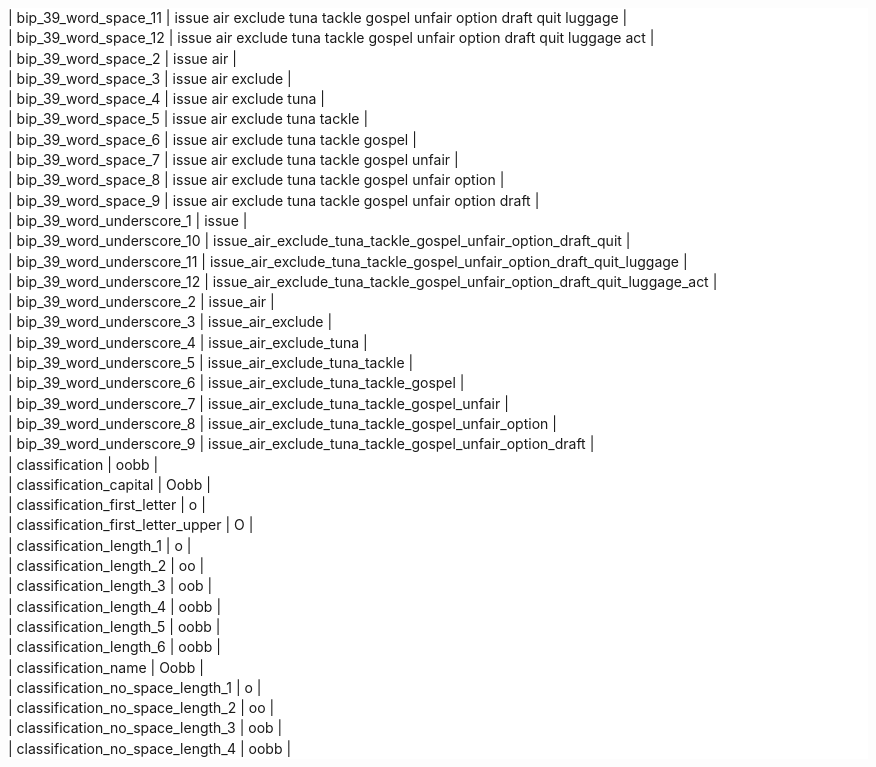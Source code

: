 | bip_39_word_space_11 | issue air exclude tuna tackle gospel unfair option draft quit luggage |  
| bip_39_word_space_12 | issue air exclude tuna tackle gospel unfair option draft quit luggage act |  
| bip_39_word_space_2 | issue air |  
| bip_39_word_space_3 | issue air exclude |  
| bip_39_word_space_4 | issue air exclude tuna |  
| bip_39_word_space_5 | issue air exclude tuna tackle |  
| bip_39_word_space_6 | issue air exclude tuna tackle gospel |  
| bip_39_word_space_7 | issue air exclude tuna tackle gospel unfair |  
| bip_39_word_space_8 | issue air exclude tuna tackle gospel unfair option |  
| bip_39_word_space_9 | issue air exclude tuna tackle gospel unfair option draft |  
| bip_39_word_underscore_1 | issue |  
| bip_39_word_underscore_10 | issue_air_exclude_tuna_tackle_gospel_unfair_option_draft_quit |  
| bip_39_word_underscore_11 | issue_air_exclude_tuna_tackle_gospel_unfair_option_draft_quit_luggage |  
| bip_39_word_underscore_12 | issue_air_exclude_tuna_tackle_gospel_unfair_option_draft_quit_luggage_act |  
| bip_39_word_underscore_2 | issue_air |  
| bip_39_word_underscore_3 | issue_air_exclude |  
| bip_39_word_underscore_4 | issue_air_exclude_tuna |  
| bip_39_word_underscore_5 | issue_air_exclude_tuna_tackle |  
| bip_39_word_underscore_6 | issue_air_exclude_tuna_tackle_gospel |  
| bip_39_word_underscore_7 | issue_air_exclude_tuna_tackle_gospel_unfair |  
| bip_39_word_underscore_8 | issue_air_exclude_tuna_tackle_gospel_unfair_option |  
| bip_39_word_underscore_9 | issue_air_exclude_tuna_tackle_gospel_unfair_option_draft |  
| classification | oobb |  
| classification_capital | Oobb |  
| classification_first_letter | o |  
| classification_first_letter_upper | O |  
| classification_length_1 | o |  
| classification_length_2 | oo |  
| classification_length_3 | oob |  
| classification_length_4 | oobb |  
| classification_length_5 | oobb |  
| classification_length_6 | oobb |  
| classification_name | Oobb |  
| classification_no_space_length_1 | o |  
| classification_no_space_length_2 | oo |  
| classification_no_space_length_3 | oob |  
| classification_no_space_length_4 | oobb |  